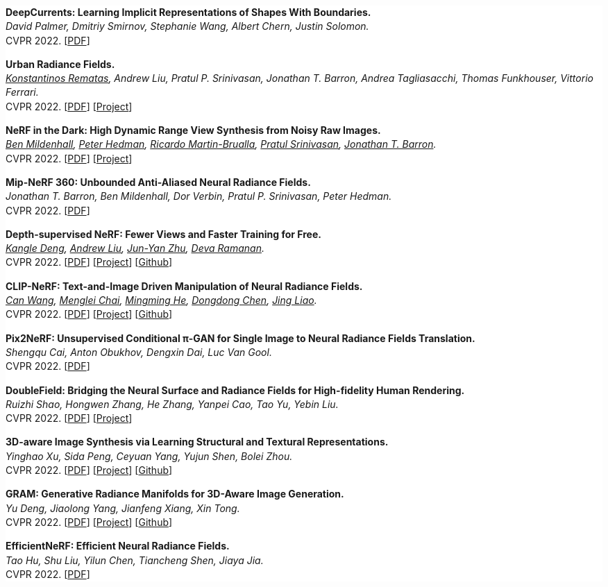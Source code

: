 **DeepCurrents: Learning Implicit Representations of Shapes With Boundaries.**<br>
*David Palmer, Dmitriy Smirnov, Stephanie Wang, Albert Chern, Justin Solomon.*<br>
CVPR 2022. [[PDF](http://arxiv.org/abs/2111.09383)]

**Urban Radiance Fields.**<br>
*[Konstantinos Rematas](http://www.krematas.com/), Andrew Liu, Pratul P. Srinivasan, Jonathan T. Barron, Andrea Tagliasacchi, Thomas Funkhouser, Vittorio Ferrari.*<br>
CVPR 2022. [[PDF](https://arxiv.org/abs/2111.14643)] [[Project](https://urban-radiance-fields.github.io/)]

**NeRF in the Dark: High Dynamic Range View Synthesis from Noisy Raw Images.**<br>
*[Ben Mildenhall](https://bmild.github.io/), [Peter Hedman](https://www.phogzone.com/), [Ricardo Martin-Brualla](http://ricardomartinbrualla.com/), [Pratul Srinivasan](https://pratulsrinivasan.github.io/), [Jonathan T. Barron](https://jonbarron.info/).*<br>
CVPR 2022. [[PDF](https://arxiv.org/abs/2111.13679)] [[Project](https://bmild.github.io/rawnerf/index.html)]

**Mip-NeRF 360: Unbounded Anti-Aliased Neural Radiance Fields.**<br>
*Jonathan T. Barron, Ben Mildenhall, Dor Verbin, Pratul P. Srinivasan, Peter Hedman.*<br>
CVPR 2022. [[PDF](https://arxiv.org/abs/2111.12077)] 

**Depth-supervised NeRF: Fewer Views and Faster Training for Free.**<br>
*[Kangle Deng](https://andrewhliu.github.io/), [Andrew Liu](https://andrewhliu.github.io/), [Jun-Yan Zhu](https://www.cs.cmu.edu/~junyanz/), [Deva Ramanan](https://www.cs.cmu.edu/~deva/).*<br>
CVPR 2022. [[PDF](https://arxiv.org/abs/2107.02791)] [[Project](https://www.cs.cmu.edu/~dsnerf/)] [[Github](https://github.com/dunbar12138/DSNeRF)]

**CLIP-NeRF: Text-and-Image Driven Manipulation of Neural Radiance Fields.**<br>
*[Can Wang](https://cassiepython.github.io/), [Menglei Chai](https://mlchai.com/), [Mingming He](http://mingminghe.com/), [Dongdong Chen](http://www.dongdongchen.bid/), [Jing Liao](https://liaojing.github.io/html/).*<br>
CVPR 2022. [[PDF](https://arxiv.org/abs/2112.05139)] [[Project](https://cassiepython.github.io/clipnerf/)] [[Github](https://github.com/cassiePython/CLIPNeRF)]

**Pix2NeRF: Unsupervised Conditional π-GAN for Single Image to Neural Radiance Fields Translation.**<br>
*Shengqu Cai, Anton Obukhov, Dengxin Dai, Luc Van Gool.*<br>
CVPR 2022. [[PDF](https://arxiv.org/abs/2202.13162)]

**DoubleField: Bridging the Neural Surface and Radiance Fields for High-fidelity Human Rendering.**<br>
*Ruizhi Shao, Hongwen Zhang, He Zhang, Yanpei Cao, Tao Yu, Yebin Liu.*<br>
CVPR 2022. [[PDF](https://arxiv.org/abs/2106.03798)] [[Project](http://www.liuyebin.com/dbfield/dbfield.html)]

**3D-aware Image Synthesis via Learning Structural and Textural Representations.**<br>
*Yinghao Xu, Sida Peng, Ceyuan Yang, Yujun Shen, Bolei Zhou.*<br>
CVPR 2022. [[PDF](https://arxiv.org/abs/2112.10759)] [[Project](https://genforce.github.io/volumegan/)] [[Github](https://github.com/genforce/VolumeGAN)]

**GRAM: Generative Radiance Manifolds for 3D-Aware Image Generation.**<br>
*Yu Deng, Jiaolong Yang, Jianfeng Xiang, Xin Tong.*<br>
CVPR 2022. [[PDF](https://arxiv.org/abs/2112.08867)] [[Project](https://yudeng.github.io/GRAM/)] [[Github](https://yudeng.github.io/GRAM/)]

**EfficientNeRF: Efficient Neural Radiance Fields.**<br>
*Tao Hu, Shu Liu, Yilun Chen, Tiancheng Shen, Jiaya Jia.*<br>
CVPR 2022. [[PDF](https://arxiv.org/abs/2206.00878)] 
